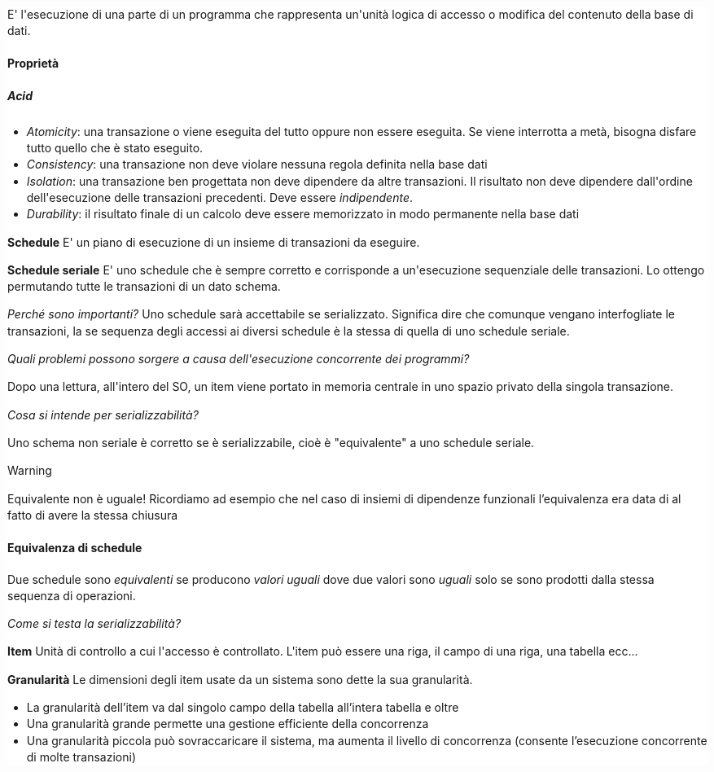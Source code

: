 E' l'esecuzione di una parte di un programma che rappresenta un'unità logica di accesso o modifica del contenuto della base di dati.

#### Proprietà

##### Acid

- *Atomicity*: una transazione o viene eseguita del tutto oppure non essere eseguita. Se viene interrotta a metà, bisogna disfare tutto quello che è stato eseguito.
- *Consistency*: una transazione non deve violare nessuna regola definita nella base dati
- *Isolation*: una transazione ben progettata non deve dipendere da altre transazioni. Il risultato non deve dipendere dall'ordine dell'esecuzione delle transazioni precedenti. Deve essere *indipendente*.
- *Durability*: il risultato finale di un calcolo deve essere memorizzato in modo permanente nella base dati

**Schedule**
E' un piano di esecuzione di un insieme di transazioni da eseguire.

**Schedule seriale**
E' uno schedule che è sempre corretto e corrisponde a un'esecuzione sequenziale delle transazioni.
Lo ottengo permutando tutte le transazioni di un dato schema.

*Perché sono importanti?*
Uno schedule sarà accettabile se serializzato. Significa dire che comunque vengano interfogliate le transazioni, la se sequenza degli accessi ai diversi schedule è la stessa di quella di uno schedule seriale.

*Quali problemi possono sorgere a causa dell'esecuzione concorrente dei programmi?*

Dopo una lettura, all'intero del SO, un item viene portato in memoria centrale in uno spazio privato della singola transazione.

*Cosa si intende per serializzabilità?*

Uno schema non seriale è corretto se è serializzabile, cioè è "equivalente" a uno schedule seriale.

>[!warning]
>Equivalente non è uguale! 
>Ricordiamo ad esempio che nel caso di insiemi di dipendenze funzionali l’equivalenza era data di al fatto di avere la stessa chiusura

#### Equivalenza di schedule

Due schedule sono *equivalenti* se producono *valori uguali* dove due valori sono *uguali* solo se sono prodotti dalla stessa sequenza di operazioni.

*Come si testa la serializzabilità?*

**Item**
Unità di controllo a cui l'accesso è controllato.
L'item può essere una riga, il campo di una riga, una tabella ecc...

**Granularità**
Le dimensioni degli item usate da un sistema sono dette la sua granularità.
- La granularità dell’item va dal singolo campo della tabella all’intera tabella e oltre
- Una granularità grande permette una gestione efficiente della concorrenza
- Una granularità piccola può sovraccaricare il sistema, ma aumenta il livello di concorrenza (consente l’esecuzione concorrente di molte transazioni)
